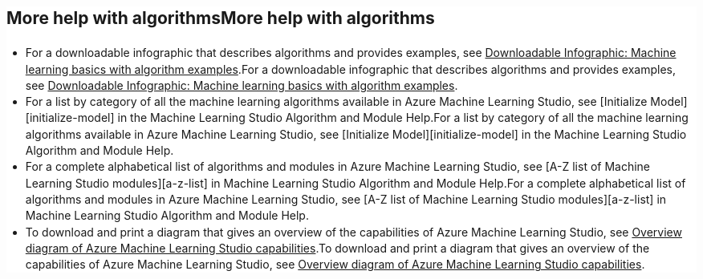 ## <a name="more-help-with-algorithms"></a><span data-ttu-id="20ba7-420">More help with algorithms</span><span class="sxs-lookup"><span data-stu-id="20ba7-420">More help with algorithms</span></span>
* <span data-ttu-id="20ba7-421">For a downloadable infographic that describes algorithms and provides examples, see [Downloadable Infographic: Machine learning basics with algorithm examples](machine-learning-basics-infographic-with-algorithm-examples.md).</span><span class="sxs-lookup"><span data-stu-id="20ba7-421">For a downloadable infographic that describes algorithms and provides examples, see [Downloadable Infographic: Machine learning basics with algorithm examples](machine-learning-basics-infographic-with-algorithm-examples.md).</span></span>
* <span data-ttu-id="20ba7-422">For a list by category of all the machine learning algorithms available in Azure Machine Learning Studio, see [Initialize Model][initialize-model] in the Machine Learning Studio Algorithm and Module Help.</span><span class="sxs-lookup"><span data-stu-id="20ba7-422">For a list by category of all the machine learning algorithms available in Azure Machine Learning Studio, see [Initialize Model][initialize-model] in the Machine Learning Studio Algorithm and Module Help.</span></span>
* <span data-ttu-id="20ba7-423">For a complete alphabetical list of algorithms and modules in Azure Machine Learning Studio, see [A-Z list of Machine Learning Studio modules][a-z-list] in Machine Learning Studio Algorithm and Module Help.</span><span class="sxs-lookup"><span data-stu-id="20ba7-423">For a complete alphabetical list of algorithms and modules in Azure Machine Learning Studio, see [A-Z list of Machine Learning Studio modules][a-z-list] in Machine Learning Studio Algorithm and Module Help.</span></span>
* <span data-ttu-id="20ba7-424">To download and print a diagram that gives an overview of the capabilities of Azure Machine Learning Studio, see [Overview diagram of Azure Machine Learning Studio capabilities](machine-learning-studio-overview-diagram.md).</span><span class="sxs-lookup"><span data-stu-id="20ba7-424">To download and print a diagram that gives an overview of the capabilities of Azure Machine Learning Studio, see [Overview diagram of Azure Machine Learning Studio capabilities](machine-learning-studio-overview-diagram.md).</span></span>




[1]: https://docstestmedia1.blob.core.windows.net/azure-media/articles/machine-learning/media/machine-learning-algorithm-choice/image1.png
[2]: https://docstestmedia1.blob.core.windows.net/azure-media/articles/machine-learning/media/machine-learning-algorithm-choice/image2.png
[3]: https://docstestmedia1.blob.core.windows.net/azure-media/articles/machine-learning/media/machine-learning-algorithm-choice/image3.png
[4]: https://docstestmedia1.blob.core.windows.net/azure-media/articles/machine-learning/media/machine-learning-algorithm-choice/image4.png
[5]: https://docstestmedia1.blob.core.windows.net/azure-media/articles/machine-learning/media/machine-learning-algorithm-choice/image5.png
[6]: https://docstestmedia1.blob.core.windows.net/azure-media/articles/machine-learning/media/machine-learning-algorithm-choice/image6.png
[7]: https://docstestmedia1.blob.core.windows.net/azure-media/articles/machine-learning/media/machine-learning-algorithm-choice/image7.png
[8]: https://docstestmedia1.blob.core.windows.net/azure-media/articles/machine-learning/media/machine-learning-algorithm-choice/image8.png
[9]: https://docstestmedia1.blob.core.windows.net/azure-media/articles/machine-learning/media/machine-learning-algorithm-choice/image9.png
[10]: https://docstestmedia1.blob.core.windows.net/azure-media/articles/machine-learning/media/machine-learning-algorithm-choice/image10.png










